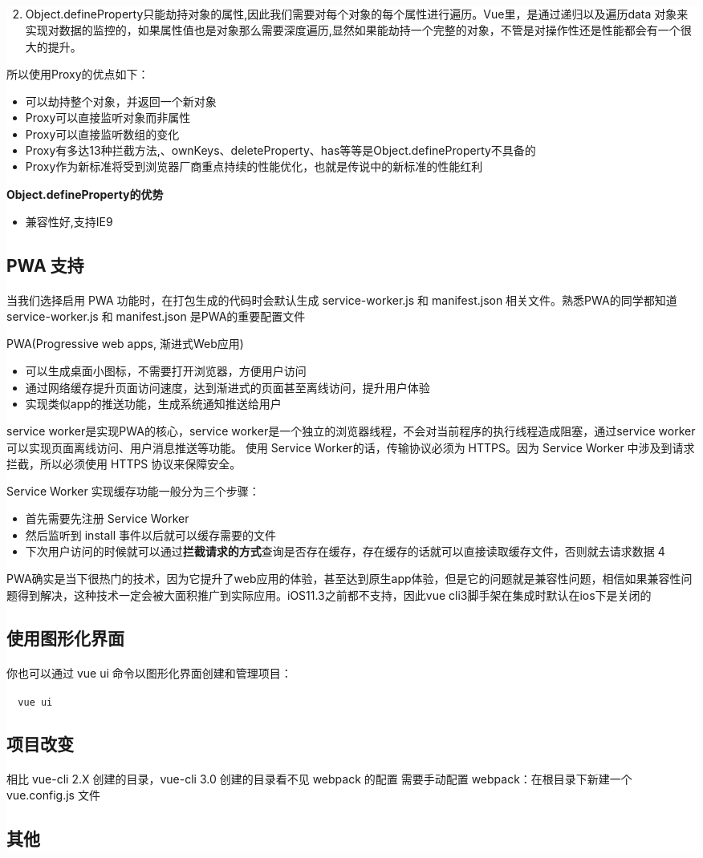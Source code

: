2. Object.defineProperty只能劫持对象的属性,因此我们需要对每个对象的每个属性进行遍历。Vue里，是通过递归以及遍历data 对象来实现对数据的监控的，如果属性值也是对象那么需要深度遍历,显然如果能劫持一个完整的对象，不管是对操作性还是性能都会有一个很大的提升。

所以使用Proxy的优点如下：

* 可以劫持整个对象，并返回一个新对象
* Proxy可以直接监听对象而非属性
* Proxy可以直接监听数组的变化
* Proxy有多达13种拦截方法,、ownKeys、deleteProperty、has等等是Object.defineProperty不具备的
* Proxy作为新标准将受到浏览器厂商重点持续的性能优化，也就是传说中的新标准的性能红利

**Object.defineProperty的优势**

* 兼容性好,支持IE9

## PWA 支持

当我们选择启用 PWA 功能时，在打包生成的代码时会默认生成 service-worker.js 和 manifest.json 相关文件。熟悉PWA的同学都知道service-worker.js 和 manifest.json 是PWA的重要配置文件

PWA(Progressive web apps, 渐进式Web应用)

* 可以生成桌面小图标，不需要打开浏览器，方便用户访问
* 通过网络缓存提升页面访问速度，达到渐进式的页面甚至离线访问，提升用户体验
* 实现类似app的推送功能，生成系统通知推送给用户

service worker是实现PWA的核心，service worker是一个独立的浏览器线程，不会对当前程序的执行线程造成阻塞，通过service worker可以实现页面离线访问、用户消息推送等功能。
使用 Service Worker的话，传输协议必须为 HTTPS。因为 Service Worker 中涉及到请求拦截，所以必须使用 HTTPS 协议来保障安全。

Service Worker 实现缓存功能一般分为三个步骤：

* 首先需要先注册 Service Worker
* 然后监听到 install 事件以后就可以缓存需要的文件
* 下次用户访问的时候就可以通过**拦截请求的方式**查询是否存在缓存，存在缓存的话就可以直接读取缓存文件，否则就去请求数据
4

PWA确实是当下很热门的技术，因为它提升了web应用的体验，甚至达到原生app体验，但是它的问题就是兼容性问题，相信如果兼容性问题得到解决，这种技术一定会被大面积推广到实际应用。iOS11.3之前都不支持，因此vue cli3脚手架在集成时默认在ios下是关闭的

## 使用图形化界面

你也可以通过 vue ui 命令以图形化界面创建和管理项目：

```javascript
  vue ui
```

## 项目改变

相比 vue-cli 2.X 创建的目录，vue-cli 3.0 创建的目录看不见 webpack 的配置
需要手动配置 webpack：在根目录下新建一个 vue.config.js 文件


## 其他
